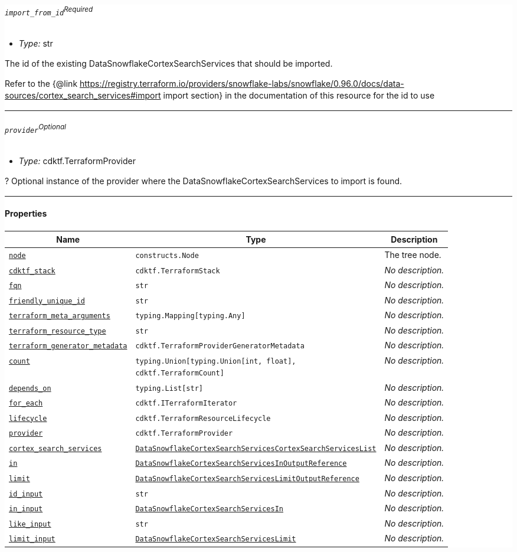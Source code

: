 ###### `import_from_id`<sup>Required</sup> <a name="import_from_id" id="@cdktf/provider-snowflake.dataSnowflakeCortexSearchServices.DataSnowflakeCortexSearchServices.generateConfigForImport.parameter.importFromId"></a>

- *Type:* str

The id of the existing DataSnowflakeCortexSearchServices that should be imported.

Refer to the {@link https://registry.terraform.io/providers/snowflake-labs/snowflake/0.96.0/docs/data-sources/cortex_search_services#import import section} in the documentation of this resource for the id to use

---

###### `provider`<sup>Optional</sup> <a name="provider" id="@cdktf/provider-snowflake.dataSnowflakeCortexSearchServices.DataSnowflakeCortexSearchServices.generateConfigForImport.parameter.provider"></a>

- *Type:* cdktf.TerraformProvider

? Optional instance of the provider where the DataSnowflakeCortexSearchServices to import is found.

---

#### Properties <a name="Properties" id="Properties"></a>

| **Name** | **Type** | **Description** |
| --- | --- | --- |
| <code><a href="#@cdktf/provider-snowflake.dataSnowflakeCortexSearchServices.DataSnowflakeCortexSearchServices.property.node">node</a></code> | <code>constructs.Node</code> | The tree node. |
| <code><a href="#@cdktf/provider-snowflake.dataSnowflakeCortexSearchServices.DataSnowflakeCortexSearchServices.property.cdktfStack">cdktf_stack</a></code> | <code>cdktf.TerraformStack</code> | *No description.* |
| <code><a href="#@cdktf/provider-snowflake.dataSnowflakeCortexSearchServices.DataSnowflakeCortexSearchServices.property.fqn">fqn</a></code> | <code>str</code> | *No description.* |
| <code><a href="#@cdktf/provider-snowflake.dataSnowflakeCortexSearchServices.DataSnowflakeCortexSearchServices.property.friendlyUniqueId">friendly_unique_id</a></code> | <code>str</code> | *No description.* |
| <code><a href="#@cdktf/provider-snowflake.dataSnowflakeCortexSearchServices.DataSnowflakeCortexSearchServices.property.terraformMetaArguments">terraform_meta_arguments</a></code> | <code>typing.Mapping[typing.Any]</code> | *No description.* |
| <code><a href="#@cdktf/provider-snowflake.dataSnowflakeCortexSearchServices.DataSnowflakeCortexSearchServices.property.terraformResourceType">terraform_resource_type</a></code> | <code>str</code> | *No description.* |
| <code><a href="#@cdktf/provider-snowflake.dataSnowflakeCortexSearchServices.DataSnowflakeCortexSearchServices.property.terraformGeneratorMetadata">terraform_generator_metadata</a></code> | <code>cdktf.TerraformProviderGeneratorMetadata</code> | *No description.* |
| <code><a href="#@cdktf/provider-snowflake.dataSnowflakeCortexSearchServices.DataSnowflakeCortexSearchServices.property.count">count</a></code> | <code>typing.Union[typing.Union[int, float], cdktf.TerraformCount]</code> | *No description.* |
| <code><a href="#@cdktf/provider-snowflake.dataSnowflakeCortexSearchServices.DataSnowflakeCortexSearchServices.property.dependsOn">depends_on</a></code> | <code>typing.List[str]</code> | *No description.* |
| <code><a href="#@cdktf/provider-snowflake.dataSnowflakeCortexSearchServices.DataSnowflakeCortexSearchServices.property.forEach">for_each</a></code> | <code>cdktf.ITerraformIterator</code> | *No description.* |
| <code><a href="#@cdktf/provider-snowflake.dataSnowflakeCortexSearchServices.DataSnowflakeCortexSearchServices.property.lifecycle">lifecycle</a></code> | <code>cdktf.TerraformResourceLifecycle</code> | *No description.* |
| <code><a href="#@cdktf/provider-snowflake.dataSnowflakeCortexSearchServices.DataSnowflakeCortexSearchServices.property.provider">provider</a></code> | <code>cdktf.TerraformProvider</code> | *No description.* |
| <code><a href="#@cdktf/provider-snowflake.dataSnowflakeCortexSearchServices.DataSnowflakeCortexSearchServices.property.cortexSearchServices">cortex_search_services</a></code> | <code><a href="#@cdktf/provider-snowflake.dataSnowflakeCortexSearchServices.DataSnowflakeCortexSearchServicesCortexSearchServicesList">DataSnowflakeCortexSearchServicesCortexSearchServicesList</a></code> | *No description.* |
| <code><a href="#@cdktf/provider-snowflake.dataSnowflakeCortexSearchServices.DataSnowflakeCortexSearchServices.property.in">in</a></code> | <code><a href="#@cdktf/provider-snowflake.dataSnowflakeCortexSearchServices.DataSnowflakeCortexSearchServicesInOutputReference">DataSnowflakeCortexSearchServicesInOutputReference</a></code> | *No description.* |
| <code><a href="#@cdktf/provider-snowflake.dataSnowflakeCortexSearchServices.DataSnowflakeCortexSearchServices.property.limit">limit</a></code> | <code><a href="#@cdktf/provider-snowflake.dataSnowflakeCortexSearchServices.DataSnowflakeCortexSearchServicesLimitOutputReference">DataSnowflakeCortexSearchServicesLimitOutputReference</a></code> | *No description.* |
| <code><a href="#@cdktf/provider-snowflake.dataSnowflakeCortexSearchServices.DataSnowflakeCortexSearchServices.property.idInput">id_input</a></code> | <code>str</code> | *No description.* |
| <code><a href="#@cdktf/provider-snowflake.dataSnowflakeCortexSearchServices.DataSnowflakeCortexSearchServices.property.inInput">in_input</a></code> | <code><a href="#@cdktf/provider-snowflake.dataSnowflakeCortexSearchServices.DataSnowflakeCortexSearchServicesIn">DataSnowflakeCortexSearchServicesIn</a></code> | *No description.* |
| <code><a href="#@cdktf/provider-snowflake.dataSnowflakeCortexSearchServices.DataSnowflakeCortexSearchServices.property.likeInput">like_input</a></code> | <code>str</code> | *No description.* |
| <code><a href="#@cdktf/provider-snowflake.dataSnowflakeCortexSearchServices.DataSnowflakeCortexSearchServices.property.limitInput">limit_input</a></code> | <code><a href="#@cdktf/provider-snowflake.dataSnowflakeCortexSearchServices.DataSnowflakeCortexSearchServicesLimit">DataSnowflakeCortexSearchServicesLimit</a></code> | *No description.* |